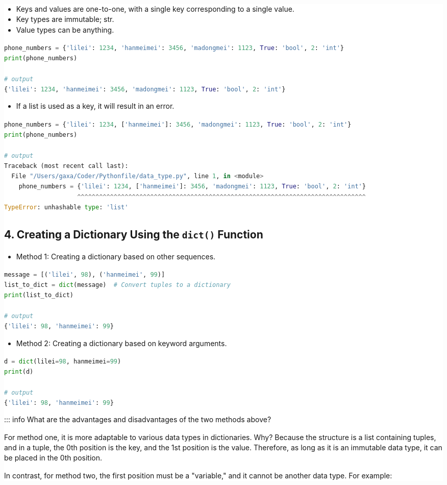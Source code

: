 - Keys and values are one-to-one, with a single key corresponding to a single value.
- Key types are immutable; str.
- Value types can be anything.

```python
phone_numbers = {'lilei': 1234, 'hanmeimei': 3456, 'madongmei': 1123, True: 'bool', 2: 'int'}
print(phone_numbers)

# output
{'lilei': 1234, 'hanmeimei': 3456, 'madongmei': 1123, True: 'bool', 2: 'int'}
```

- If a list is used as a key, it will result in an error.

```python
phone_numbers = {'lilei': 1234, ['hanmeimei']: 3456, 'madongmei': 1123, True: 'bool', 2: 'int'}
print(phone_numbers)

# output
Traceback (most recent call last):
  File "/Users/gaxa/Coder/Pythonfile/data_type.py", line 1, in <module>
    phone_numbers = {'lilei': 1234, ['hanmeimei']: 3456, 'madongmei': 1123, True: 'bool', 2: 'int'}
                    ^^^^^^^^^^^^^^^^^^^^^^^^^^^^^^^^^^^^^^^^^^^^^^^^^^^^^^^^^^^^^^^^^^^^^^^^^^^^^^^
TypeError: unhashable type: 'list'
```

## 4. Creating a Dictionary Using the `dict()` Function

- Method 1: Creating a dictionary based on other sequences.

```python
message = [('lilei', 98), ('hanmeimei', 99)]
list_to_dict = dict(message)  # Convert tuples to a dictionary
print(list_to_dict)

# output
{'lilei': 98, 'hanmeimei': 99}
```

- Method 2: Creating a dictionary based on keyword arguments.

```python
d = dict(lilei=98, hanmeimei=99)
print(d)

# output
{'lilei': 98, 'hanmeimei': 99}
```

::: info What are the advantages and disadvantages of the two methods above?

For method one, it is more adaptable to various data types in dictionaries. Why? Because the structure is a list containing tuples, and in a tuple, the 0th position is the key, and the 1st position is the value. Therefore, as long as it is an immutable data type, it can be placed in the 0th position.

In contrast, for method two, the first position must be a "variable," and it cannot be another data type. For example:
